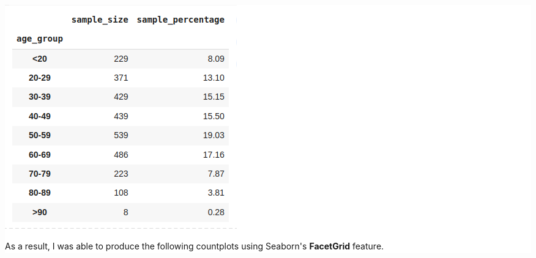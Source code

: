 ![screen reader text](age-group-sample.png "sample size breakdown by age groups") 


As a result, I was able to produce the following countplots using Seaborn's **FacetGrid** feature.
